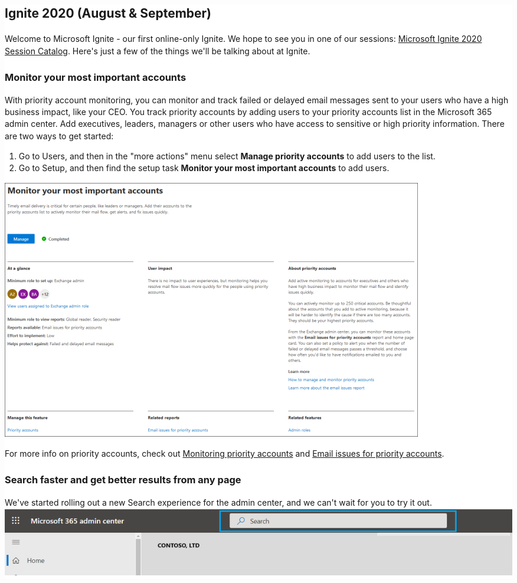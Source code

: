 ## Ignite 2020 (August & September)

Welcome to Microsoft Ignite - our first online-only Ignite. We hope to see you in one of our sessions: [Microsoft Ignite 2020 Session Catalog](https://myignite.microsoft.com/sessions). Here's just a few of the things we'll be talking about at Ignite.

### Monitor your most important accounts
With priority account monitoring, you can monitor and track failed or delayed email messages sent to your users who have a high business impact, like your CEO. You track priority accounts by adding users to your priority accounts list in the Microsoft 365 admin center. Add executives, leaders, managers or other users who have access to sensitive or high priority information. There are two ways to get started:

1. Go to Users, and then in the "more actions" menu select **Manage priority accounts** to add users to the list.
2. Go to Setup, and then find the setup task **Monitor your most important accounts** to add users.

![Search box has moved to the banner region. Alt+S to search from any page.](../media/MAC-WN-PriorityAccounts.png)

For more info on priority accounts, check out [Monitoring priority accounts](https://docs.microsoft.com/microsoft-365/admin/setup/priority-accounts) and [Email issues for priority accounts](https://docs.microsoft.com/Exchange/mail-flow-best-practices/mail-flow-insights/mfi-email-issues-for-priority-accounts). 

### Search faster and get better results from any page

We've started rolling out a new Search experience for the admin center, and we can't wait for you to try it out.
![Search box has moved to the banner region. Alt+S to search from any page.](../media/MAC-WN-GlobalSearch.png)
